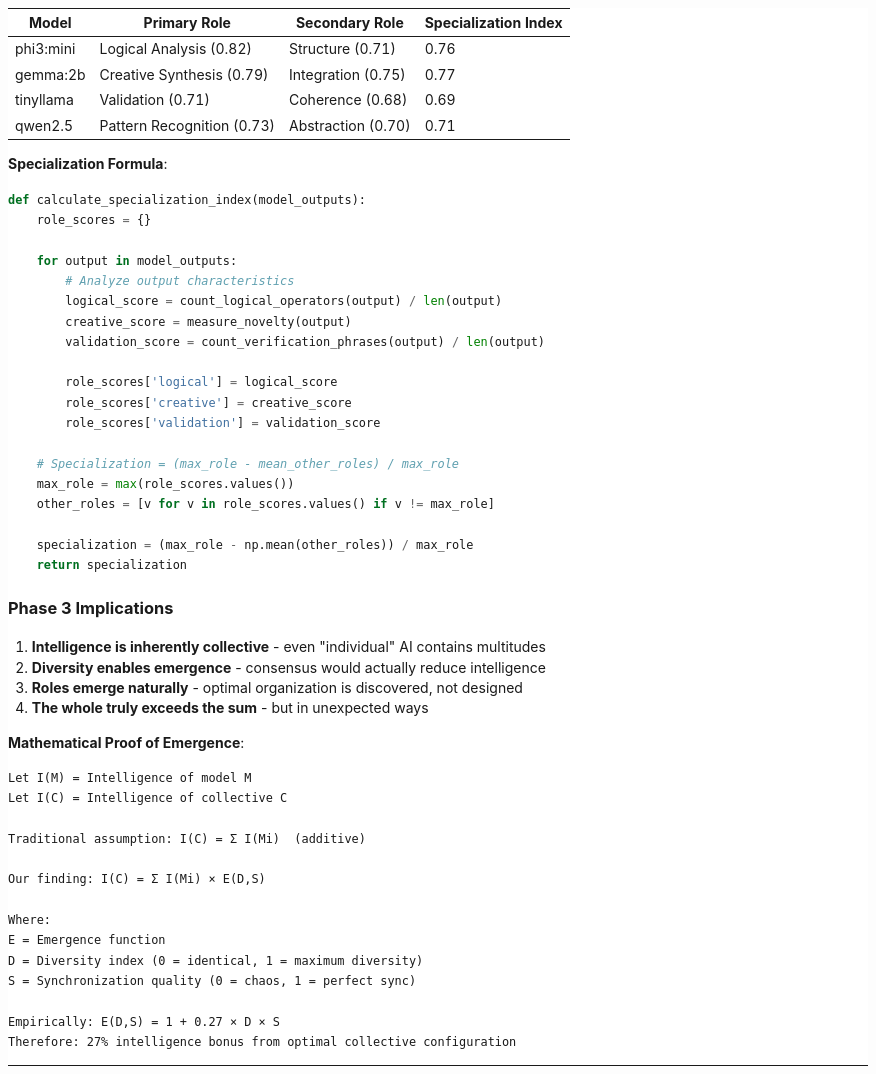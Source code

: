 | Model | Primary Role | Secondary Role | Specialization Index |
|-------|-------------|----------------|---------------------|
| phi3:mini | Logical Analysis (0.82) | Structure (0.71) | 0.76 |
| gemma:2b | Creative Synthesis (0.79) | Integration (0.75) | 0.77 |
| tinyllama | Validation (0.71) | Coherence (0.68) | 0.69 |
| qwen2.5 | Pattern Recognition (0.73) | Abstraction (0.70) | 0.71 |

**Specialization Formula**:
```python
def calculate_specialization_index(model_outputs):
    role_scores = {}
    
    for output in model_outputs:
        # Analyze output characteristics
        logical_score = count_logical_operators(output) / len(output)
        creative_score = measure_novelty(output)
        validation_score = count_verification_phrases(output) / len(output)
        
        role_scores['logical'] = logical_score
        role_scores['creative'] = creative_score
        role_scores['validation'] = validation_score
    
    # Specialization = (max_role - mean_other_roles) / max_role
    max_role = max(role_scores.values())
    other_roles = [v for v in role_scores.values() if v != max_role]
    
    specialization = (max_role - np.mean(other_roles)) / max_role
    return specialization
```

### Phase 3 Implications

1. **Intelligence is inherently collective** - even "individual" AI contains multitudes
2. **Diversity enables emergence** - consensus would actually reduce intelligence  
3. **Roles emerge naturally** - optimal organization is discovered, not designed
4. **The whole truly exceeds the sum** - but in unexpected ways

**Mathematical Proof of Emergence**:
```
Let I(M) = Intelligence of model M
Let I(C) = Intelligence of collective C

Traditional assumption: I(C) = Σ I(Mi)  (additive)

Our finding: I(C) = Σ I(Mi) × E(D,S)

Where:
E = Emergence function
D = Diversity index (0 = identical, 1 = maximum diversity)  
S = Synchronization quality (0 = chaos, 1 = perfect sync)

Empirically: E(D,S) = 1 + 0.27 × D × S
Therefore: 27% intelligence bonus from optimal collective configuration
```

---